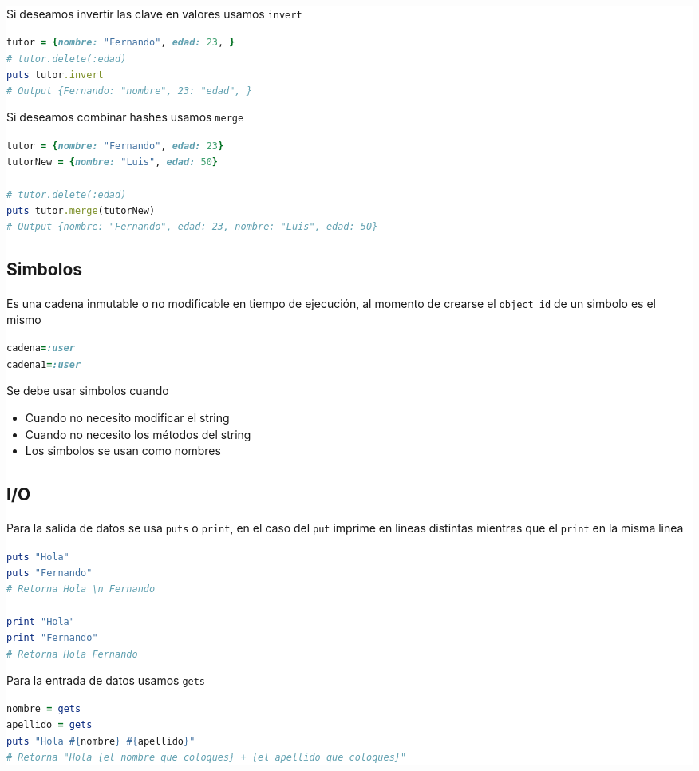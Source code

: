 Si deseamos invertir las clave en valores usamos `invert` 
```rb
tutor = {nombre: "Fernando", edad: 23, }
# tutor.delete(:edad)
puts tutor.invert
# Output {Fernando: "nombre", 23: "edad", }
```

Si deseamos combinar hashes usamos `merge`
```rb
tutor = {nombre: "Fernando", edad: 23}
tutorNew = {nombre: "Luis", edad: 50}

# tutor.delete(:edad)
puts tutor.merge(tutorNew)
# Output {nombre: "Fernando", edad: 23, nombre: "Luis", edad: 50}
```

## Simbolos
Es una cadena inmutable o no modificable en tiempo de ejecución, al momento de crearse el `object_id` de un simbolo es el mismo

```rb
cadena=:user 
cadena1=:user
```
Se debe usar simbolos cuando
*   Cuando no necesito modificar el string
*   Cuando no necesito los métodos del string
*   Los simbolos se usan como nombres

## I/O
Para la salida de datos se usa `puts` o `print`, en el caso del `put` imprime en lineas distintas mientras que el `print` en la misma linea 

```rb
puts "Hola"
puts "Fernando"
# Retorna Hola \n Fernando

print "Hola"
print "Fernando"
# Retorna Hola Fernando
```

Para la entrada de datos usamos `gets`

```rb
nombre = gets
apellido = gets
puts "Hola #{nombre} #{apellido}"
# Retorna "Hola {el nombre que coloques} + {el apellido que coloques}"
```
